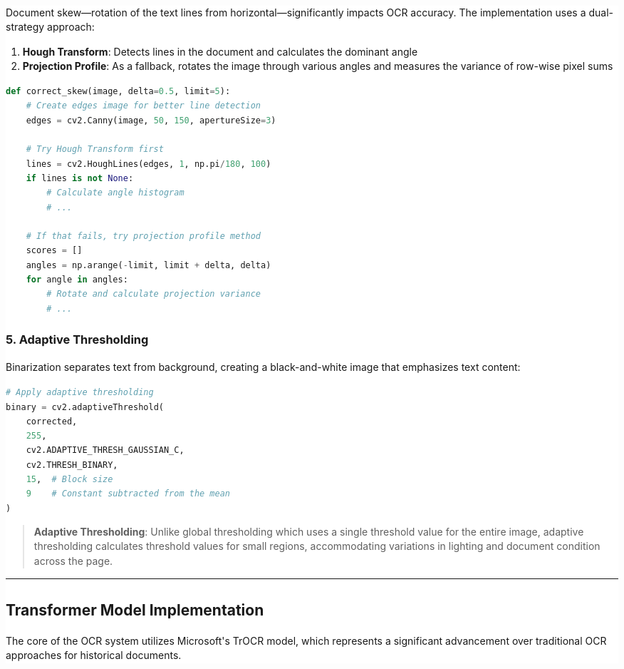 Document skew—rotation of the text lines from horizontal—significantly impacts OCR accuracy. The implementation uses a dual-strategy approach:

1. **Hough Transform**: Detects lines in the document and calculates the dominant angle
2. **Projection Profile**: As a fallback, rotates the image through various angles and measures the variance of row-wise pixel sums

```python
def correct_skew(image, delta=0.5, limit=5):
    # Create edges image for better line detection
    edges = cv2.Canny(image, 50, 150, apertureSize=3)
    
    # Try Hough Transform first
    lines = cv2.HoughLines(edges, 1, np.pi/180, 100)
    if lines is not None:
        # Calculate angle histogram
        # ...
        
    # If that fails, try projection profile method
    scores = []
    angles = np.arange(-limit, limit + delta, delta)
    for angle in angles:
        # Rotate and calculate projection variance
        # ...
```

### 5. Adaptive Thresholding

Binarization separates text from background, creating a black-and-white image that emphasizes text content:

```python
# Apply adaptive thresholding
binary = cv2.adaptiveThreshold(
    corrected,
    255,
    cv2.ADAPTIVE_THRESH_GAUSSIAN_C,
    cv2.THRESH_BINARY,
    15,  # Block size
    9    # Constant subtracted from the mean
)
```

> **Adaptive Thresholding**: Unlike global thresholding which uses a single threshold value for the entire image, adaptive thresholding calculates threshold values for small regions, accommodating variations in lighting and document condition across the page.

---

## Transformer Model Implementation

The core of the OCR system utilizes Microsoft's TrOCR model, which represents a significant advancement over traditional OCR approaches for historical documents.
